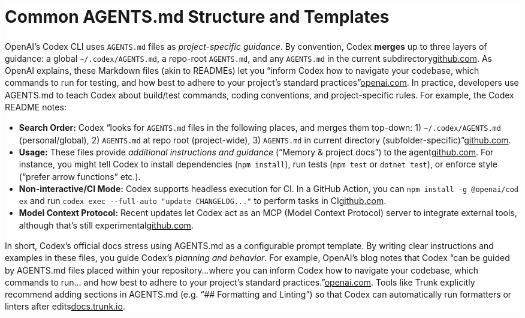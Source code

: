 # Common AGENTS.md Structure and Templates

OpenAI’s Codex CLI uses `AGENTS.md` files as _project-specific guidance_. By convention, Codex **merges** up to three layers of guidance: a
global `~/.codex/AGENTS.md`, a repo-root `AGENTS.md`, and any `AGENTS.md` in the current
subdirectory[github.com](https://github.com/openai/codex#:~:text=Memory%20%26%20project%20docs). As OpenAI explains, these Markdown files
(akin to READMEs) let you “inform Codex how to navigate your codebase, which commands to run for testing, and how best to adhere to your
project’s standard
practices”[openai.com](https://openai.com/index/introducing-codex/#:~:text=Codex%20can%20be%20guided%20by,testing%20setups%2C%20and%20clear%20documentation).
In practice, developers use AGENTS.md to teach Codex about build/test commands, coding conventions, and project-specific rules. For example,
the Codex README notes:

- **Search Order:** Codex “looks for `AGENTS.md` files in the following places, and merges them top-down: 1) `~/.codex/AGENTS.md`
  (personal/global), 2) `AGENTS.md` at repo root (project-wide), 3) `AGENTS.md` in current directory
  (subfolder-specific)”[github.com](https://github.com/openai/codex#:~:text=Memory%20%26%20project%20docs).
- **Usage:** These files provide _additional instructions and guidance_ (“Memory & project docs”) to the
  agent[github.com](https://github.com/openai/codex#:~:text=Memory%20%26%20project%20docs). For instance, you might tell Codex to install
  dependencies (`npm install`), run tests (`npm test` or `dotnet test`), or enforce style (“prefer arrow functions” etc.).
- **Non-interactive/CI Mode:** Codex supports headless execution for CI. In a GitHub Action, you can `npm install -g @openai/codex` and run
  `codex exec --full-auto "update CHANGELOG..."` to perform tasks in
  CI[github.com](https://github.com/openai/codex#:~:text=,update%20CHANGELOG%20for%20next%20release).
- **Model Context Protocol:** Recent updates let Codex act as an MCP (Model Context Protocol) server to integrate external tools, although
  that’s still experimental[github.com](https://github.com/openai/codex#:~:text=The%20Codex%20CLI%20can%20be,g).

In short, Codex’s official docs stress using AGENTS.md as a configurable prompt template. By writing clear instructions and examples in
these files, you guide Codex’s _planning and behavior_. For example, OpenAI’s blog notes that Codex “can be guided by AGENTS.md files placed
within your repository…where you can inform Codex how to navigate your codebase, which commands to run… and how best to adhere to your
project’s standard
practices.”[openai.com](https://openai.com/index/introducing-codex/#:~:text=Codex%20can%20be%20guided%20by,testing%20setups%2C%20and%20clear%20documentation).
Tools like Trunk explicitly recommend adding sections in AGENTS.md (e.g. “## Formatting and Linting”) so that Codex can automatically run
formatters or linters after
edits[docs.trunk.io](https://docs.trunk.io/code-quality/setup-and-installation/openai-codex-support#:~:text=Teaching%20Codex%20how%20to%20use,Trunk).
